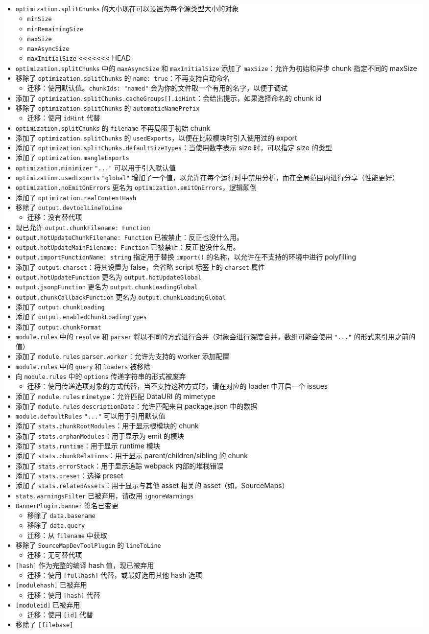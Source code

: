 - `optimization.splitChunks` 的大小现在可以设置为每个源类型大小的对象
    - `minSize`
    - `minRemainingSize`
    - `maxSize`
    - `maxAsyncSize`
    - `maxInitialSize`
<<<<<<< HEAD
- `optimization.splitChunks` 中的 `maxAsyncSize` 和 `maxInitialSize` 添加了 `maxSize`：允许为初始和异步 chunk 指定不同的 maxSize
- 移除了 `optimization.splitChunks` 的 `name: true`：不再支持自动命名
    - 迁移：使用默认值。`chunkIds: "named"` 会为你的文件取一个有用的名字，以便于调试
- 添加了 `optimization.splitChunks.cacheGroups[].idHint`：会给出提示，如果选择命名的 chunk id
- 移除了 `optimization.splitChunks` 的 `automaticNamePrefix`
    - 迁移：使用 `idHint` 代替
- `optimization.splitChunks` 的 `filename` 不再局限于初始 chunk
- 添加了 `optimization.splitChunks` 的 `usedExports`，以便在比较模块时引入使用过的 export
- 添加了 `optimization.splitChunks.defaultSizeTypes`：当使用数字表示 size 时，可以指定 size 的类型
- 添加了 `optimization.mangleExports`
- `optimization.minimizer` `"..."` 可以用于引入默认值
- `optimization.usedExports` `"global"` 增加了一个值，以允许在每个运行时中禁用分析，而在全局范围内进行分享（性能更好）
- `optimization.noEmitOnErrors` 更名为 `optimization.emitOnErrors`，逻辑颠倒
- 添加了 `optimization.realContentHash`
- 移除了 `output.devtoolLineToLine`
    - 迁移：没有替代项
- 现已允许 `output.chunkFilename: Function`
- `output.hotUpdateChunkFilename: Function` 已被禁止：反正也没什么用。
- `output.hotUpdateMainFilename: Function` 已被禁止：反正也没什么用。
- `output.importFunctionName: string` 指定用于替换 `import()` 的名称，以允许在不支持的环境中进行 polyfilling
- 添加了 `output.charset`：将其设置为 false，会省略 script 标签上的 `charset` 属性
- `output.hotUpdateFunction` 更名为 `output.hotUpdateGlobal`
- `output.jsonpFunction` 更名为 `output.chunkLoadingGlobal`
- `output.chunkCallbackFunction` 更名为 `output.chunkLoadingGlobal`
- 添加了 `output.chunkLoading`
- 添加了 `output.enabledChunkLoadingTypes`
- 添加了 `output.chunkFormat`
- `module.rules` 中的 `resolve` 和 `parser` 将以不同的方式进行合并（对象会进行深度合并，数组可能会使用 `"..."` 的形式来引用之前的值）
- 添加了 `module.rules` `parser.worker`：允许为支持的 worker 添加配置
- `module.rules` 中的 `query` 和 `loaders` 被移除
- 向 `module.rules` 中的 `options` 传递字符串的形式被废弃
    - 迁移：使用传递选项对象的方式代替，当不支持这种方式时，请在对应的 loader 中开启一个 issues
- 添加了 `module.rules` `mimetype`：允许匹配 DataURI 的 mimetype
- 添加了 `module.rules` `descriptionData`：允许匹配来自 package.json 中的数据
- `module.defaultRules` `"..."` 可以用于引用默认值
- 添加了 `stats.chunkRootModules`：用于显示根模块的 chunk
- 添加了 `stats.orphanModules`：用于显示为 emit 的模块
- 添加了 `stats.runtime`：用于显示 runtime 模块
- 添加了 `stats.chunkRelations`：用于显示 parent/children/sibling 的 chunk
- 添加了 `stats.errorStack`：用于显示追踪 webpack 内部的堆栈错误
- 添加了 `stats.preset`：选择 preset
- 添加了 `stats.relatedAssets`：用于显示与其他 asset 相关的 asset（如，SourceMaps）
- `stats.warningsFilter` 已被弃用，请改用 `ignoreWarnings`
- `BannerPlugin.banner` 签名已变更
    - 移除了 `data.basename`
    - 移除了 `data.query`
    - 迁移：从 `filename` 中获取
- 移除了 `SourceMapDevToolPlugin` 的 `lineToLine`
    - 迁移：无可替代项
- `[hash]` 作为完整的编译 hash 值，现已被弃用
    - 迁移：使用 `[fullhash]` 代替，或最好选用其他 hash 选项
- `[modulehash]` 已被弃用
    - 迁移：使用 `[hash]` 代替
- `[moduleid]` 已被弃用
    - 迁移：使用 `[id]` 代替
- 移除了 `[filebase]`
